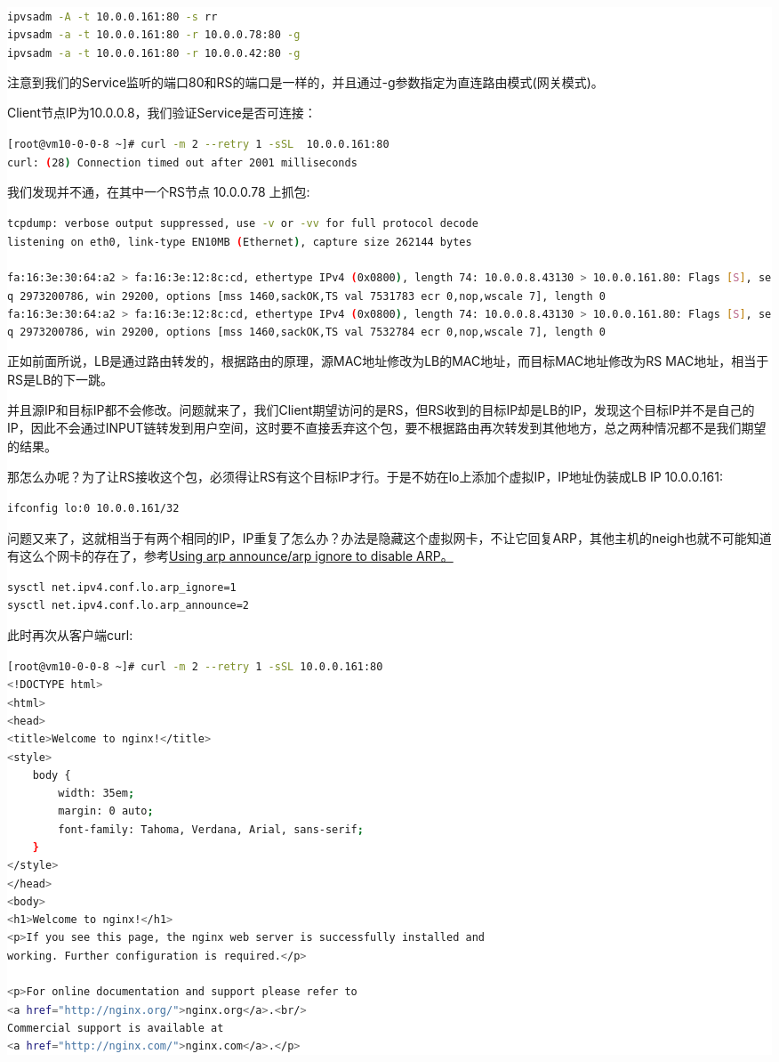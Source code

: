 ```sh
ipvsadm -A -t 10.0.0.161:80 -s rr
ipvsadm -a -t 10.0.0.161:80 -r 10.0.0.78:80 -g
ipvsadm -a -t 10.0.0.161:80 -r 10.0.0.42:80 -g
```
注意到我们的Service监听的端口80和RS的端口是一样的，并且通过-g参数指定为直连路由模式(网关模式)。

Client节点IP为10.0.0.8，我们验证Service是否可连接：
```sh
[root@vm10-0-0-8 ~]# curl -m 2 --retry 1 -sSL  10.0.0.161:80
curl: (28) Connection timed out after 2001 milliseconds
```

我们发现并不通，在其中一个RS节点 10.0.0.78 上抓包:
```sh
tcpdump: verbose output suppressed, use -v or -vv for full protocol decode
listening on eth0, link-type EN10MB (Ethernet), capture size 262144 bytes

fa:16:3e:30:64:a2 > fa:16:3e:12:8c:cd, ethertype IPv4 (0x0800), length 74: 10.0.0.8.43130 > 10.0.0.161.80: Flags [S], seq 2973200786, win 29200, options [mss 1460,sackOK,TS val 7531783 ecr 0,nop,wscale 7], length 0
fa:16:3e:30:64:a2 > fa:16:3e:12:8c:cd, ethertype IPv4 (0x0800), length 74: 10.0.0.8.43130 > 10.0.0.161.80: Flags [S], seq 2973200786, win 29200, options [mss 1460,sackOK,TS val 7532784 ecr 0,nop,wscale 7], length 0
```

正如前面所说，LB是通过路由转发的，根据路由的原理，源MAC地址修改为LB的MAC地址，而目标MAC地址修改为RS MAC地址，相当于RS是LB的下一跳。

并且源IP和目标IP都不会修改。问题就来了，我们Client期望访问的是RS，但RS收到的目标IP却是LB的IP，发现这个目标IP并不是自己的IP，因此不会通过INPUT链转发到用户空间，这时要不直接丢弃这个包，要不根据路由再次转发到其他地方，总之两种情况都不是我们期望的结果。

那怎么办呢？为了让RS接收这个包，必须得让RS有这个目标IP才行。于是不妨在lo上添加个虚拟IP，IP地址伪装成LB IP 10.0.0.161:
```sh
ifconfig lo:0 10.0.0.161/32
```

问题又来了，这就相当于有两个相同的IP，IP重复了怎么办？办法是隐藏这个虚拟网卡，不让它回复ARP，其他主机的neigh也就不可能知道有这么个网卡的存在了，参考[Using arp announce/arp ignore to disable ARP。](http://kb.linuxvirtualserver.org/wiki/Using_arp_announce/arp_ignore_to_disable_ARP)

```sh
sysctl net.ipv4.conf.lo.arp_ignore=1
sysctl net.ipv4.conf.lo.arp_announce=2
```

此时再次从客户端curl:

```sh
[root@vm10-0-0-8 ~]# curl -m 2 --retry 1 -sSL 10.0.0.161:80
<!DOCTYPE html>
<html>
<head>
<title>Welcome to nginx!</title>
<style>
    body {
        width: 35em;
        margin: 0 auto;
        font-family: Tahoma, Verdana, Arial, sans-serif;
    }
</style>
</head>
<body>
<h1>Welcome to nginx!</h1>
<p>If you see this page, the nginx web server is successfully installed and
working. Further configuration is required.</p>

<p>For online documentation and support please refer to
<a href="http://nginx.org/">nginx.org</a>.<br/>
Commercial support is available at
<a href="http://nginx.com/">nginx.com</a>.</p>
```
